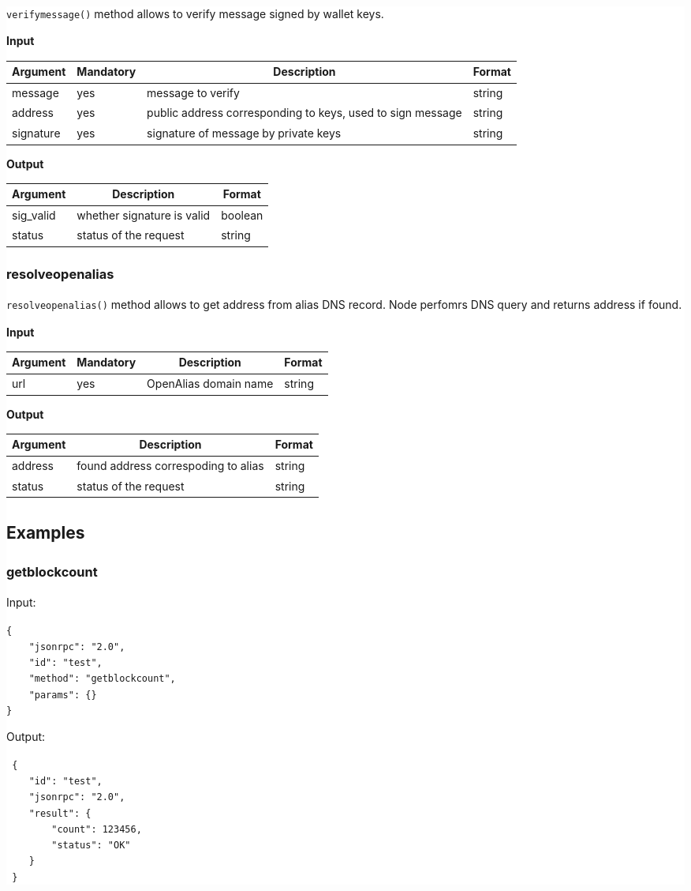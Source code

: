 `verifymessage()` method allows to verify message signed by wallet keys.

**Input**

Argument     | Mandatory   | Description             | Format
------------ | ----------- | ----------------------- | ------
message      | yes         | message to verify       | string
address      | yes         | public address corresponding to keys, used to sign message | string
signature    | yes         | signature of message by private keys | string

**Output**

Argument | Description | Format
-------- | ----------- | ------
sig_valid | whether signature is valid | boolean
status | status of the request | string


### resolveopenalias

`resolveopenalias()` method allows to get address from alias DNS record. Node perfomrs DNS query and returns address if found.

**Input**

Argument     | Mandatory   | Description             | Format
------------ | ----------- | ----------------------- | ------
url          | yes         | OpenAlias domain name   | string

**Output**

Argument | Description | Format
-------- | ----------- | ------
address  | found address correspoding to alias | string
status | status of the request | string


## Examples

### getblockcount

Input:
```
{
	"jsonrpc": "2.0",
	"id": "test",
	"method": "getblockcount",
	"params": {}
}
```
Output: 
```
 {
 	"id": "test",
 	"jsonrpc": "2.0",
 	"result": {
 		"count": 123456,
 		"status": "OK"
 	}
 }
```
